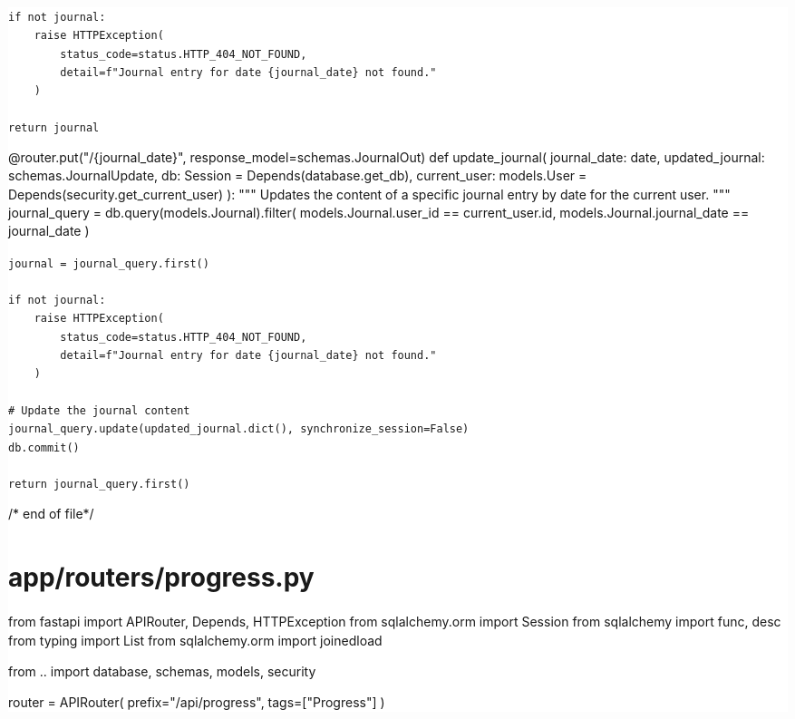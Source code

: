     if not journal:
        raise HTTPException(
            status_code=status.HTTP_404_NOT_FOUND,
            detail=f"Journal entry for date {journal_date} not found."
        )
    
    return journal

@router.put("/{journal_date}", response_model=schemas.JournalOut)
def update_journal(
    journal_date: date,
    updated_journal: schemas.JournalUpdate,
    db: Session = Depends(database.get_db),
    current_user: models.User = Depends(security.get_current_user)
):
    """
    Updates the content of a specific journal entry by date for the current user.
    """
    journal_query = db.query(models.Journal).filter(
        models.Journal.user_id == current_user.id,
        models.Journal.journal_date == journal_date
    )

    journal = journal_query.first()

    if not journal:
        raise HTTPException(
            status_code=status.HTTP_404_NOT_FOUND,
            detail=f"Journal entry for date {journal_date} not found."
        )
    
    # Update the journal content
    journal_query.update(updated_journal.dict(), synchronize_session=False)
    db.commit()
    
    return journal_query.first()

/* end of file*/

# app/routers/progress.py
from fastapi import APIRouter, Depends, HTTPException
from sqlalchemy.orm import Session
from sqlalchemy import func, desc
from typing import List
from sqlalchemy.orm import joinedload

from .. import database, schemas, models, security

router = APIRouter(
    prefix="/api/progress",
    tags=["Progress"]
)
